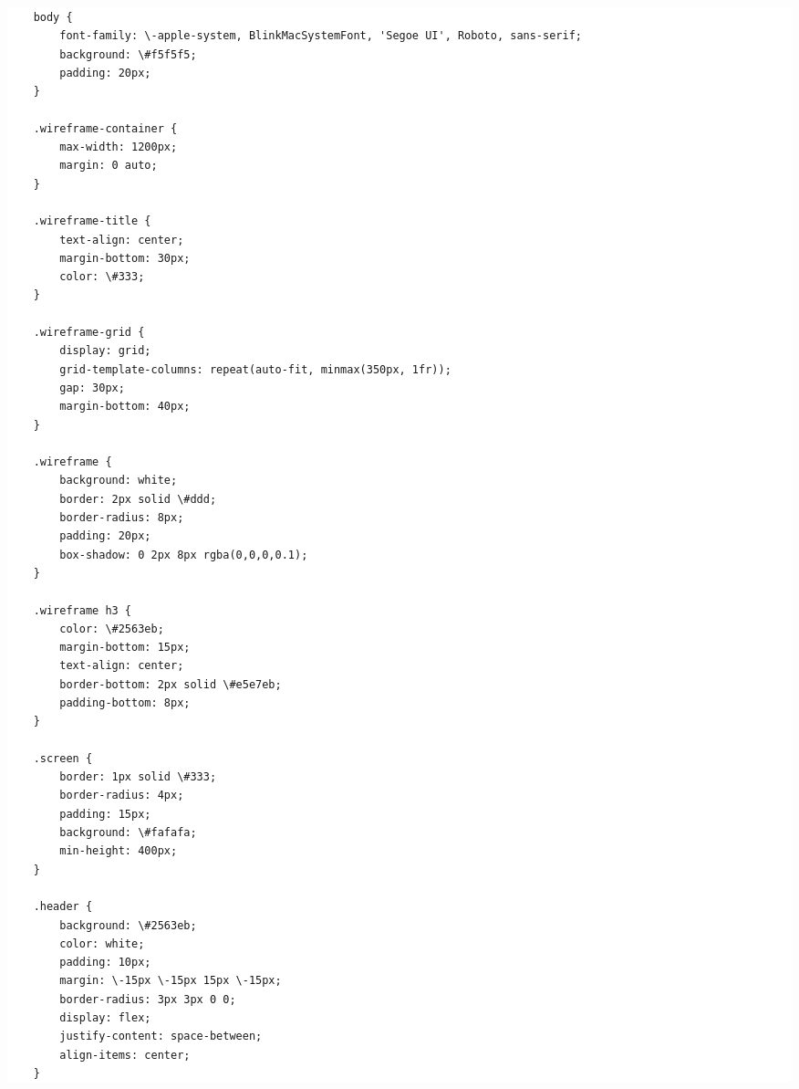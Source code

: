         body {  
            font-family: \-apple-system, BlinkMacSystemFont, 'Segoe UI', Roboto, sans-serif;  
            background: \#f5f5f5;  
            padding: 20px;  
        }  
          
        .wireframe-container {  
            max-width: 1200px;  
            margin: 0 auto;  
        }  
          
        .wireframe-title {  
            text-align: center;  
            margin-bottom: 30px;  
            color: \#333;  
        }  
          
        .wireframe-grid {  
            display: grid;  
            grid-template-columns: repeat(auto-fit, minmax(350px, 1fr));  
            gap: 30px;  
            margin-bottom: 40px;  
        }  
          
        .wireframe {  
            background: white;  
            border: 2px solid \#ddd;  
            border-radius: 8px;  
            padding: 20px;  
            box-shadow: 0 2px 8px rgba(0,0,0,0.1);  
        }  
          
        .wireframe h3 {  
            color: \#2563eb;  
            margin-bottom: 15px;  
            text-align: center;  
            border-bottom: 2px solid \#e5e7eb;  
            padding-bottom: 8px;  
        }  
          
        .screen {  
            border: 1px solid \#333;  
            border-radius: 4px;  
            padding: 15px;  
            background: \#fafafa;  
            min-height: 400px;  
        }  
          
        .header {  
            background: \#2563eb;  
            color: white;  
            padding: 10px;  
            margin: \-15px \-15px 15px \-15px;  
            border-radius: 3px 3px 0 0;  
            display: flex;  
            justify-content: space-between;  
            align-items: center;  
        }  
          